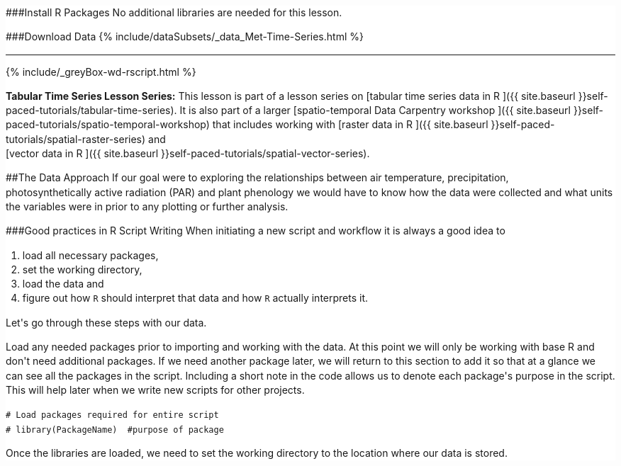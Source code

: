 ###Install R Packages
No additional libraries are needed for this lesson.

###Download Data 
{% include/dataSubsets/_data_Met-Time-Series.html %}

****

{% include/_greyBox-wd-rscript.html %}

**Tabular Time Series Lesson Series:** This lesson is part of a lesson series on 
[tabular time series data in R ]({{ site.baseurl }}self-paced-tutorials/tabular-time-series). 
It is also part of a larger 
[spatio-temporal Data Carpentry workshop ]({{ site.baseurl }}self-paced-tutorials/spatio-temporal-workshop)
that includes working with
[raster data in R ]({{ site.baseurl }}self-paced-tutorials/spatial-raster-series) 
and  
[vector data in R ]({{ site.baseurl }}self-paced-tutorials/spatial-vector-series).

</div>

##The Data Approach
If our goal were to exploring the relationships between air temperature, 
precipitation,  
photosynthetically active radiation (PAR) and plant phenology we would have to
know how the data were collected and what units the variables were in prior to
any plotting or further analysis. 

###Good practices in R Script Writing
When initiating a new script and workflow it is always a good idea to 

 1) load all necessary packages,
 2) set the working directory,
 3) load the data and
 4) figure out how `R` should interpret that data and how `R` actually interprets
it.  

Let's go through these steps with our data. 

Load any needed packages prior to importing and working with the data.  At this
point we
will only be working with base R and don't need additional packages. If we need 
another package later, we will return to this section to add it so that at a 
glance we can see all the packages in the script.  Including a short note in the 
code allows us to denote each package's purpose in the script. This will help 
later when we write new scripts for other projects.


    # Load packages required for entire script
    # library(PackageName)  #purpose of package

Once the libraries are loaded, we need to set the working directory to the
location where our data is stored. 
